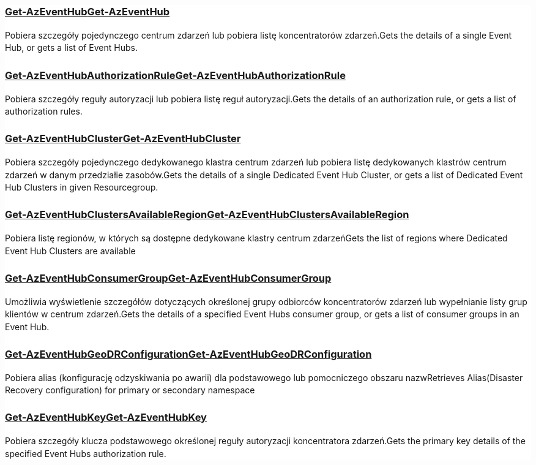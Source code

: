 ### [<span data-ttu-id="004ab-109">Get-AzEventHub</span><span class="sxs-lookup"><span data-stu-id="004ab-109">Get-AzEventHub</span></span>](Get-AzEventHub.md)
<span data-ttu-id="004ab-110">Pobiera szczegóły pojedynczego centrum zdarzeń lub pobiera listę koncentratorów zdarzeń.</span><span class="sxs-lookup"><span data-stu-id="004ab-110">Gets the details of a single Event Hub, or gets a list of Event Hubs.</span></span>

### [<span data-ttu-id="004ab-111">Get-AzEventHubAuthorizationRule</span><span class="sxs-lookup"><span data-stu-id="004ab-111">Get-AzEventHubAuthorizationRule</span></span>](Get-AzEventHubAuthorizationRule.md)
<span data-ttu-id="004ab-112">Pobiera szczegóły reguły autoryzacji lub pobiera listę reguł autoryzacji.</span><span class="sxs-lookup"><span data-stu-id="004ab-112">Gets the details of an authorization rule, or gets a list of authorization rules.</span></span>

### [<span data-ttu-id="004ab-113">Get-AzEventHubCluster</span><span class="sxs-lookup"><span data-stu-id="004ab-113">Get-AzEventHubCluster</span></span>](Get-AzEventHubCluster.md)
<span data-ttu-id="004ab-114">Pobiera szczegóły pojedynczego dedykowanego klastra centrum zdarzeń lub pobiera listę dedykowanych klastrów centrum zdarzeń w danym przedziałie zasobów.</span><span class="sxs-lookup"><span data-stu-id="004ab-114">Gets the details of a single Dedicated Event Hub Cluster, or gets a list of Dedicated Event Hub Clusters in given Resourcegroup.</span></span>

### [<span data-ttu-id="004ab-115">Get-AzEventHubClustersAvailableRegion</span><span class="sxs-lookup"><span data-stu-id="004ab-115">Get-AzEventHubClustersAvailableRegion</span></span>](Get-AzEventHubClustersAvailableRegion.md)
<span data-ttu-id="004ab-116">Pobiera listę regionów, w których są dostępne dedykowane klastry centrum zdarzeń</span><span class="sxs-lookup"><span data-stu-id="004ab-116">Gets the list of regions where Dedicated Event Hub Clusters are available</span></span>

### [<span data-ttu-id="004ab-117">Get-AzEventHubConsumerGroup</span><span class="sxs-lookup"><span data-stu-id="004ab-117">Get-AzEventHubConsumerGroup</span></span>](Get-AzEventHubConsumerGroup.md)
<span data-ttu-id="004ab-118">Umożliwia wyświetlenie szczegółów dotyczących określonej grupy odbiorców koncentratorów zdarzeń lub wypełnianie listy grup klientów w centrum zdarzeń.</span><span class="sxs-lookup"><span data-stu-id="004ab-118">Gets the details of a specified Event Hubs consumer group, or gets a list of consumer groups in an Event Hub.</span></span>

### [<span data-ttu-id="004ab-119">Get-AzEventHubGeoDRConfiguration</span><span class="sxs-lookup"><span data-stu-id="004ab-119">Get-AzEventHubGeoDRConfiguration</span></span>](Get-AzEventHubGeoDRConfiguration.md)
<span data-ttu-id="004ab-120">Pobiera alias (konfigurację odzyskiwania po awarii) dla podstawowego lub pomocniczego obszaru nazw</span><span class="sxs-lookup"><span data-stu-id="004ab-120">Retrieves Alias(Disaster Recovery configuration) for primary or secondary namespace</span></span>

### [<span data-ttu-id="004ab-121">Get-AzEventHubKey</span><span class="sxs-lookup"><span data-stu-id="004ab-121">Get-AzEventHubKey</span></span>](Get-AzEventHubKey.md)
<span data-ttu-id="004ab-122">Pobiera szczegóły klucza podstawowego określonej reguły autoryzacji koncentratora zdarzeń.</span><span class="sxs-lookup"><span data-stu-id="004ab-122">Gets the primary key details of the specified Event Hubs authorization rule.</span></span>
